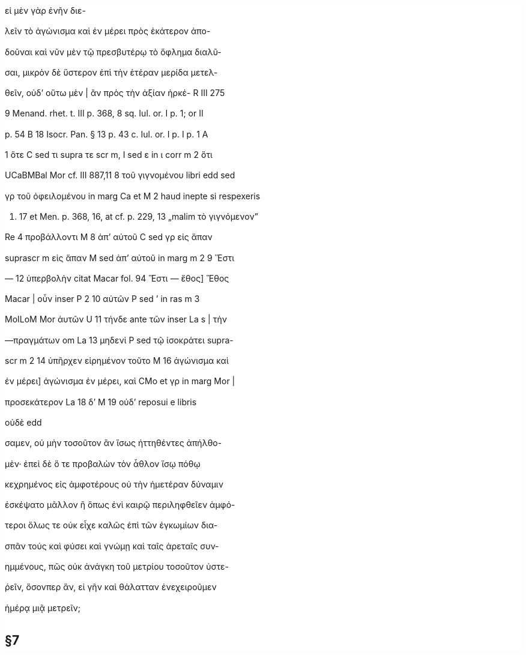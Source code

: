 <p>εἰ μὲν γὰρ ἐνῆν διε- <lb n="15"/>

λεῖν τὸ ἀγώνισμα καὶ ἐν μέρει πρὸς ἑκάτερον ἀπο-

δοῦναι καὶ νῦν μὲν τῷ πρεσβυτέρῳ τὸ ὄφλημα διαλῦ-

σαι, μικρὸν δὲ ὕστερον ἐπὶ τὴν ἑτέραν μερίδα μετελ-

θεῖν, οὐδ’ οὕτω μὲν | ἂν πρὸς τὴν ἀξίαν ἠρκέ- <note type="marginal">R III 275</note>

<note type="footnote">9 Menand. rhet. t. III p. 368, 8 sq. Iul. or. I p. 1; or II

p. 54 Β 18 Isocr. Pan. § 13 p. 43 c. Iul. or. I p. Ι p. 1 Α</note>

<note type="footnote">1 ὅτε C sed τι supra τε scr m, I sed ε in ι corr m 2 ὅτι

UCaBMBal Mor cf. III 887,11 8 τοῦ γιγνομένου libri edd sed

γρ τοῦ ὀφειλομένου in marg Ca et M 2 haud inepte si respexeris

1. 17 et Men. p. 368, 16, at cf. p. 229, 13 „malim τὸ γιγνόμενον”

Re 4 προβάλλοντι Μ 8 ἀπ’ αὐτοῦ C sed γρ εἰς ἅπαν

suprascr m εἰς ἅπαν Μ sed ἀπ’ αὐτοῦ in marg m 2 9 Ἕστι

— 12 ὑπερβολὴν citat Macar fol. 94 Ἕστι — ἔθος] Ἔθος

Macar | οὖν inser P 2 10 αὐτῶν Ρ sed ’ in ras m 3

MoILoM Mor ἀυτῶν U 11 τήνδε ante τῶν inser La s | τὴν

—πραγμάτων om La 13 μηδενὶ Ρ sed τῷ ἰσοκράτει supra-

scr m 2 14 ὑπῆρχεν εἰρημένον τοῦτο Μ 16 ἀγώνισμα καὶ

ἐν μέρει] ἀγώνισμα ἐν μέρει, καὶ CMo et γρ in marg Mor |

προσεκάτερον La 18 δ’ Μ 19 οὐδ’ reposui e libris

οὐδὲ edd</note>



<pb n="212"/>

σαμεν, οὐ μὴν τοσοῦτον ἂν ἴσως ἡττηθέντες ἀπήλθο-

μὲν· ἐπεὶ δὲ ὅ τε προβαλὼν τὸν ἆθλον ἴσῳ πόθῳ

κεχρημένος εἰς ἀμφοτέρους οὐ τὴν ἡμετέραν δύναμιν

ἐσκέψατο μᾶλλον ἢ ὅπως ἐνὶ καιρῷ περιληφθεῖεν ἀμφό-

<lb n="5"/> τεροι ὅλως τε οὐκ εἶχε καλῶς ἐπὶ τῶν ἐγκωμίων δια-

σπᾶν τούς καὶ φύσει καὶ γνώμῃ καὶ ταῖς ἀρεταῖς συν-

ημμένους, πῶς οὐκ ἀνάγκη τοῦ μετρίου τοσοῦτον ὑστε-

ῥεῖν, ὅσονπερ ἄν, εἰ γῆν καὶ θάλατταν ἐνεχειροῦμεν

ἡμέρᾳ μιᾷ μετρεῖν;</p>  

## §7  
